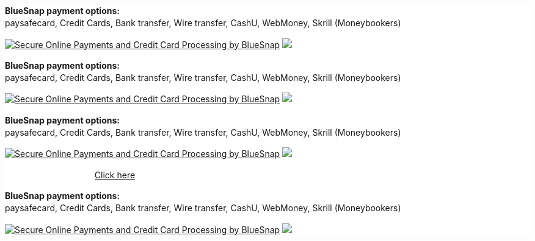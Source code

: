 **BlueSnap payment options:**  
 paysafecard, Credit Cards, Bank transfer, Wire transfer, CashU, WebMoney, Skrill (Moneybookers)

[](https://checkout.bluesnap.com/buynow/checkout?sku3189620=1&storeid=11587 "Buy with Google Pay") 

[![Secure Online Payments and Credit Card Processing by BlueSnap](https://mirillis.com/res/old/media/images/store/button_buy_now.png)](https://checkout.bluesnap.com/buynow/checkout?sku3190338=1&storeid=11587 "Secure Online Payments by BlueSnap") ![](https://mirillis.com/res/old/media/images/store/pay_bluesnap.png) 

**BlueSnap payment options:**  
 paysafecard, Credit Cards, Bank transfer, Wire transfer, CashU, WebMoney, Skrill (Moneybookers)

[](https://checkout.bluesnap.com/buynow/checkout?sku3190338=1&storeid=11587 "Buy with Google Pay") 

[![Secure Online Payments and Credit Card Processing by BlueSnap](https://mirillis.com/res/old/media/images/store/button_buy_now.png)](https://checkout.bluesnap.com/buynow/checkout?sku3190344=1&storeid=11587 "Secure Online Payments by BlueSnap") ![](https://mirillis.com/res/old/media/images/store/pay_bluesnap.png) 

**BlueSnap payment options:**  
 paysafecard, Credit Cards, Bank transfer, Wire transfer, CashU, WebMoney, Skrill (Moneybookers)

[](https://checkout.bluesnap.com/buynow/checkout?sku3190344=1&storeid=11587 "Buy with Google Pay") 

[![Secure Online Payments and Credit Card Processing by BlueSnap](https://mirillis.com/res/old/media/images/store/button_buy_now.png)](https://checkout.bluesnap.com/buynow/checkout?sku3191580=1&storeid=11587&currency=BRL "Secure Online Payments by BlueSnap") ![](https://mirillis.com/res/old/media/images/store/pay_bluesnap.png) 


<span id="2127886">
					<video width="576" height="1024" style="cursor:pointer"
           poster="//a.impactradius-go.com/display-clicktoplayimage/2127886.png"
           onclick="if(!this.playClicked){this.play();this.setAttribute('controls',true);this.playClicked=true;}">
	   <source src="//a.impactradius-go.com/display-ad/18498-2127886">
	   <img src="//a.impactradius-go.com/display-clicktoplayimage/2127886.png" style="border: none; height: 100%; width: 100%; object-fit: contain">
	</video>
	<div style="width:360px;text-align:center"><a href="javascript:window.open(decodeURIComponent('https%3A%2F%2Funicoeye.pxf.io%2Fc%2F5597632%2F2127886%2F18498'), '_blank');void(0);">Click here</a></div>
</span>
<img height="0" width="0" src="https://imp.pxf.io/i/5597632/2127886/18498" style="position:absolute;visibility:hidden;" border="0" />


**BlueSnap payment options:**  
 paysafecard, Credit Cards, Bank transfer, Wire transfer, CashU, WebMoney, Skrill (Moneybookers)

[](https://checkout.bluesnap.com/buynow/checkout?sku3191580=1&storeid=11587&currency=BRL "Buy with Google Pay") 

[![Secure Online Payments and Credit Card Processing by BlueSnap](https://mirillis.com/res/old/media/images/store/button_buy_now.png)](https://checkout.bluesnap.com/buynow/checkout?sku3191590=1&storeid=11587&currency=BRL "Secure Online Payments by BlueSnap") ![](https://mirillis.com/res/old/media/images/store/pay_bluesnap.png) 
